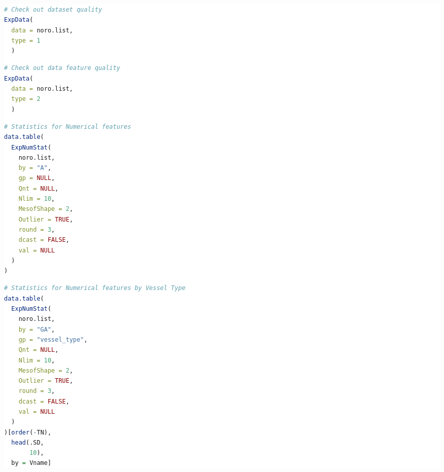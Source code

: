 ``` r
# Check out dataset quality
ExpData(
  data = noro.list,
  type = 1
  )
```

``` r
# Check out data feature quality
ExpData(
  data = noro.list,
  type = 2
  )
```

``` r
# Statistics for Numerical features 
data.table(
  ExpNumStat(
    noro.list,
    by = "A",
    gp = NULL,
    Qnt = NULL,
    Nlim = 10,
    MesofShape = 2,
    Outlier = TRUE,
    round = 3,
    dcast = FALSE,
    val = NULL
  )
)
```

``` r
# Statistics for Numerical features by Vessel Type
data.table(
  ExpNumStat(
    noro.list,
    by = "GA",
    gp = "vessel_type",
    Qnt = NULL,
    Nlim = 10,
    MesofShape = 2,
    Outlier = TRUE,
    round = 3,
    dcast = FALSE,
    val = NULL
  )
)[order(-TN),
  head(.SD,
       10),
  by = Vname]
```
